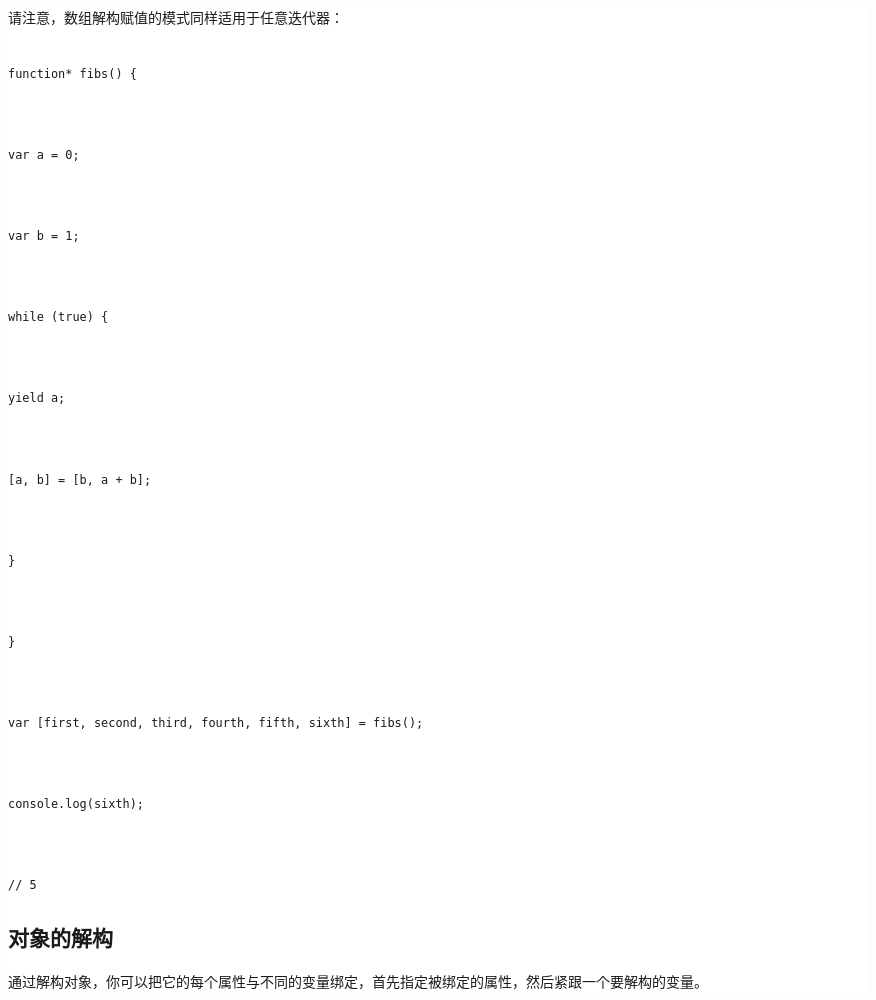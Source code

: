 请注意，数组解构赋值的模式同样适用于任意迭代器：

```
	
function* fibs() {


	
var a = 0;


	
var b = 1;


	
while (true) {


	
yield a;


	
[a, b] = [b, a + b];


	
}


	
}


	
var [first, second, third, fourth, fifth, sixth] = fibs();


	
console.log(sixth);


	
// 5

```

对象的解构
-----

通过解构对象，你可以把它的每个属性与不同的变量绑定，首先指定被绑定的属性，然后紧跟一个要解构的变量。
